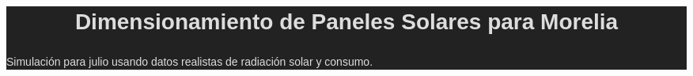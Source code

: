 <!DOCTYPE html>
<html lang="es">
<head>
  <meta charset="UTF-8">
  <meta name="viewport" content="width=device-width, initial-scale=1.0">
  <title>Paneles Solares en Morelia</title>
  <script src="https://cdn.plot.ly/plotly-2.30.0.min.js"></script>
  <style>
    body {
      background-color: #222;
      color: #ddd;
      font-family: Arial, sans-serif;
      padding: 20px;
    }
    h1, h3 {
      text-align: center;
    }
    label, p {
      margin: 10px 0;
    }
    input[type=range], input[type=number] {
      width: 100%;
    }
    .container {
      max-width: 900px;
      margin: 0 auto;
    }
    .plot {
      margin-top: 30px;
    }
    button {
      padding: 10px 20px;
      margin: 10px 0;
      background-color: #4CAF50;
      color: white;
      border: none;
      border-radius: 8px;
      cursor: pointer;
    }
    button:hover {
      background-color: #45a049;
    }
    #juegoPelotas {
      margin-top: 40px;
      padding: 20px;
      background-color: #333;
      border-radius: 10px;
      text-align: center;
    }
    .resultado {
      font-size: 1.5rem;
      margin-top: 10px;
    }
    #contadorJuego {
      margin-top: 10px;
    }
  </style>
</head>
<body>
  <div class="container">
    <h1>Dimensionamiento de Paneles Solares para Morelia</h1>
    <p>Simulación para julio usando datos realistas de radiación solar y consumo.</p>
